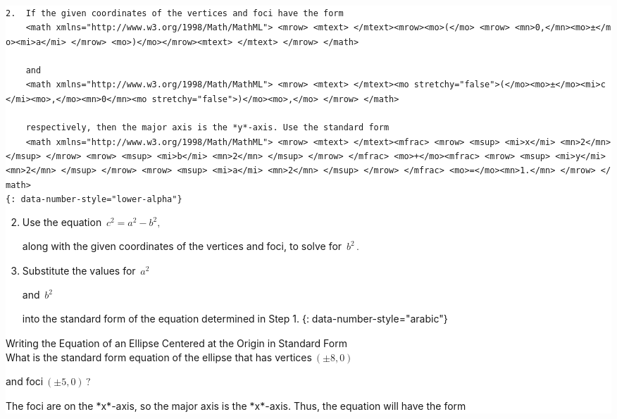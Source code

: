     2.  If the given coordinates of the vertices and foci have the form
        <math xmlns="http://www.w3.org/1998/Math/MathML"> <mrow> <mtext> </mtext><mrow><mo>(</mo> <mrow> <mn>0,</mn><mo>±</mo><mi>a</mi> </mrow> <mo>)</mo></mrow><mtext> </mtext> </mrow> </math>
        
        and
        <math xmlns="http://www.w3.org/1998/Math/MathML"> <mrow> <mtext> </mtext><mo stretchy="false">(</mo><mo>±</mo><mi>c</mi><mo>,</mo><mn>0</mn><mo stretchy="false">)</mo><mo>,</mo> </mrow> </math>
        
        respectively, then the major axis is the *y*-axis. Use the standard form
        <math xmlns="http://www.w3.org/1998/Math/MathML"> <mrow> <mtext> </mtext><mfrac> <mrow> <msup> <mi>x</mi> <mn>2</mn> </msup> </mrow> <mrow> <msup> <mi>b</mi> <mn>2</mn> </msup> </mrow> </mfrac> <mo>+</mo><mfrac> <mrow> <msup> <mi>y</mi> <mn>2</mn> </msup> </mrow> <mrow> <msup> <mi>a</mi> <mn>2</mn> </msup> </mrow> </mfrac> <mo>=</mo><mn>1.</mn> </mrow> </math>
    {: data-number-style="lower-alpha"}

2.  Use the equation
    <math xmlns="http://www.w3.org/1998/Math/MathML"> <mrow> <mtext> </mtext><msup> <mi>c</mi> <mn>2</mn> </msup> <mo>=</mo><msup> <mi>a</mi> <mn>2</mn> </msup> <mo>−</mo><msup> <mi>b</mi> <mn>2</mn> </msup> <mo>,</mo><mtext> </mtext> </mrow> </math>
    
    along with the given coordinates of the vertices and foci, to solve for
    <math xmlns="http://www.w3.org/1998/Math/MathML"> <mrow> <mtext> </mtext><msup> <mi>b</mi> <mn>2</mn> </msup> <mo>.</mo> </mrow> </math>

3.  Substitute the values for
    <math xmlns="http://www.w3.org/1998/Math/MathML"> <mrow> <mtext> </mtext><msup> <mi>a</mi> <mn>2</mn> </msup> <mtext> </mtext> </mrow> </math>
    
    and
    <math xmlns="http://www.w3.org/1998/Math/MathML"> <mrow> <mtext> </mtext><msup> <mi>b</mi> <mn>2</mn> </msup> <mtext> </mtext> </mrow> </math>
    
    into the standard form of the equation determined in Step 1.
{: data-number-style="arabic"}

</div>

<div data-type="example" id="Example_10_01_01">
<div data-type="exercise">
<div data-type="problem" markdown="1">
<div data-type="title">
Writing the Equation of an Ellipse Centered at the Origin in Standard Form
</div>
What is the standard form equation of the ellipse that has vertices<math xmlns="http://www.w3.org/1998/Math/MathML"> <mrow> <mtext> </mtext><mrow><mo>(</mo> <mrow> <mo>±</mo><mn>8</mn><mo>,</mo><mn>0</mn> </mrow> <mo>)</mo></mrow><mtext> </mtext> </mrow> </math>

and foci<math xmlns="http://www.w3.org/1998/Math/MathML"> <mrow> <mtext> </mtext><mrow><mo>(</mo> <mrow> <mo>±</mo><mn>5</mn><mo>,</mo><mn>0</mn> </mrow> <mo>)</mo></mrow><mo>?</mo><mtext> </mtext> </mrow> </math>

</div>
<div data-type="solution" markdown="1">
The foci are on the *x*-axis, so the major axis is the *x*-axis. Thus, the equation will have the form
